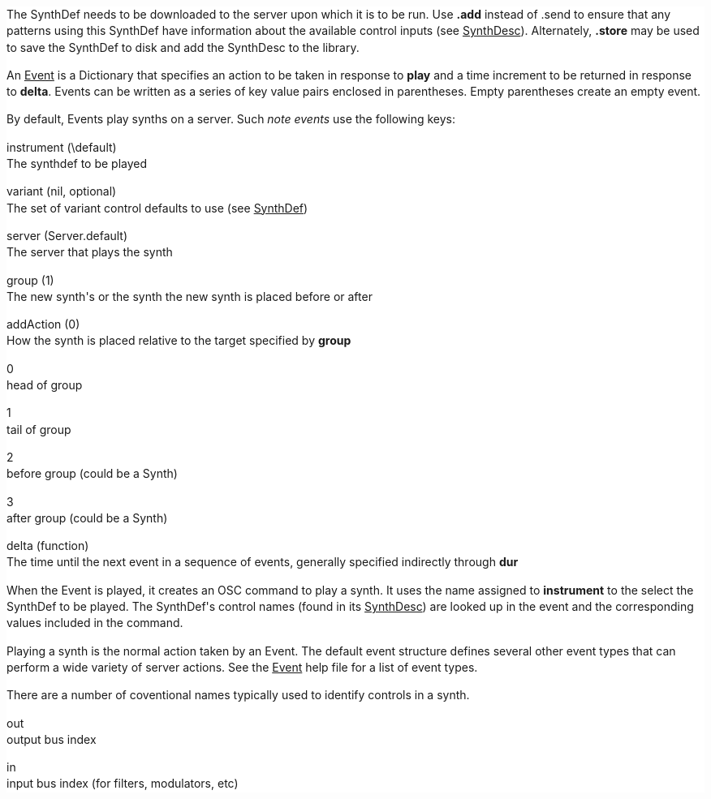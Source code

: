 The SynthDef needs to be downloaded to the server upon which it is to be run. Use **.add** instead of .send to ensure that any patterns using this SynthDef have information about the available control inputs (see [SynthDesc](./../Classes/SynthDesc.html)). Alternately, **.store** may be used to save the SynthDef to disk and add the SynthDesc to the library.

An [Event](./../Classes/Event.html) is a Dictionary that specifies an action to be taken in response to **play** and a time increment to be returned in response to **delta**. Events can be written as a series of key value pairs enclosed in parentheses. Empty parentheses create an empty event.

By default, Events play synths on a server. Such *note events* use the following keys:

instrument (\default)  
The synthdef to be played

variant (nil, optional)  
The set of variant control defaults to use (see [SynthDef](./../Classes/SynthDef.html))

server (Server.default)  
The server that plays the synth

group (1)  
The new synth's or the synth the new synth is placed before or after

addAction (0)  
How the synth is placed relative to the target specified by **group**

0  
head of group

1  
tail of group

2  
before group (could be a Synth)

3  
after group (could be a Synth)

delta (function)  
The time until the next event in a sequence of events, generally specified indirectly through **dur**

When the Event is played, it creates an OSC command to play a synth. It uses the name assigned to **instrument** to the select the SynthDef to be played. The SynthDef's control names (found in its [SynthDesc](./../Classes/SynthDesc.html)) are looked up in the event and the corresponding values included in the command.

Playing a synth is the normal action taken by an Event. The default event structure defines several other event types that can perform a wide variety of server actions. See the [Event](./../Classes/Event.html) help file for a list of event types.

There are a number of coventional names typically used to identify controls in a synth.

out  
output bus index

in  
input bus index (for filters, modulators, etc)
